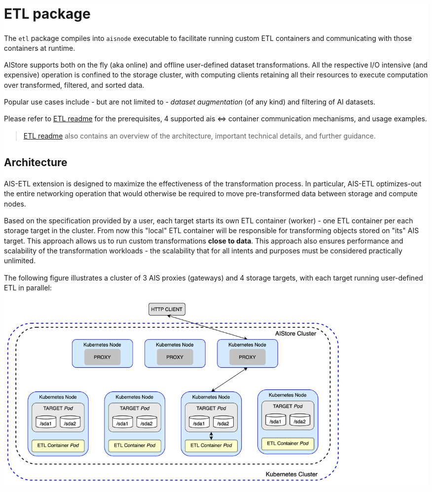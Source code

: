 # ETL package

The `etl` package compiles into `aisnode` executable to facilitate running custom ETL containers and communicating with those containers at runtime.

AIStore supports both on the fly (aka online) and offline user-defined dataset transformations. All the respective I/O intensive (and expensive) operation is confined to the storage cluster, with computing clients retaining all their resources to execute computation over transformed, filtered, and sorted data.

Popular use cases include - but are not limited to - *dataset augmentation* (of any kind) and filtering of AI datasets.

Please refer to [ETL readme](/docs/etl.md) for the prerequisites, 4 supported ais <=> container communication mechanisms, and usage examples.

> [ETL readme](/docs/etl.md) also contains an overview of the architecture, important technical details, and further guidance.

## Architecture

AIS-ETL extension is designed to maximize the effectiveness of the transformation process. In particular, AIS-ETL optimizes-out the entire networking operation that would otherwise be required to move pre-transformed data between storage and compute nodes.

Based on the specification provided by a user, each target starts its own ETL container (worker) - one ETL container per each storage target in the cluster. From now this "local" ETL container will be responsible for transforming objects stored on "its" AIS target. This approach allows us to run custom transformations **close to data**. This approach also ensures performance and scalability of the transformation workloads - the scalability that for all intents and purposes must be considered practically unlimited.

The following figure illustrates a cluster of 3 AIS proxies (gateways) and 4 storage targets, with each target running user-defined ETL in parallel:

<img src="/docs/images/etl-arch.png" alt="ETL architecture" width="80%">
